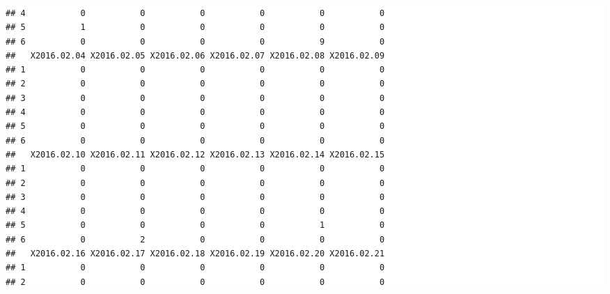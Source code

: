     ## 4           0           0           0           0           0           0
    ## 5           1           0           0           0           0           0
    ## 6           0           0           0           0           9           0
    ##   X2016.02.04 X2016.02.05 X2016.02.06 X2016.02.07 X2016.02.08 X2016.02.09
    ## 1           0           0           0           0           0           0
    ## 2           0           0           0           0           0           0
    ## 3           0           0           0           0           0           0
    ## 4           0           0           0           0           0           0
    ## 5           0           0           0           0           0           0
    ## 6           0           0           0           0           0           0
    ##   X2016.02.10 X2016.02.11 X2016.02.12 X2016.02.13 X2016.02.14 X2016.02.15
    ## 1           0           0           0           0           0           0
    ## 2           0           0           0           0           0           0
    ## 3           0           0           0           0           0           0
    ## 4           0           0           0           0           0           0
    ## 5           0           0           0           0           1           0
    ## 6           0           2           0           0           0           0
    ##   X2016.02.16 X2016.02.17 X2016.02.18 X2016.02.19 X2016.02.20 X2016.02.21
    ## 1           0           0           0           0           0           0
    ## 2           0           0           0           0           0           0